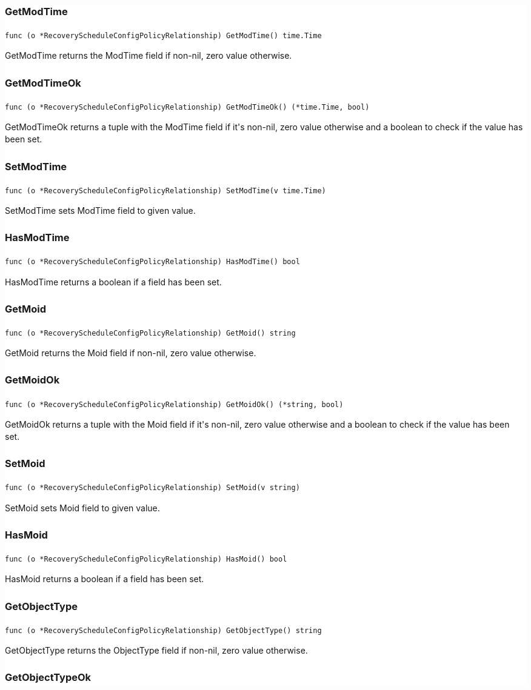 ### GetModTime

`func (o *RecoveryScheduleConfigPolicyRelationship) GetModTime() time.Time`

GetModTime returns the ModTime field if non-nil, zero value otherwise.

### GetModTimeOk

`func (o *RecoveryScheduleConfigPolicyRelationship) GetModTimeOk() (*time.Time, bool)`

GetModTimeOk returns a tuple with the ModTime field if it's non-nil, zero value otherwise
and a boolean to check if the value has been set.

### SetModTime

`func (o *RecoveryScheduleConfigPolicyRelationship) SetModTime(v time.Time)`

SetModTime sets ModTime field to given value.

### HasModTime

`func (o *RecoveryScheduleConfigPolicyRelationship) HasModTime() bool`

HasModTime returns a boolean if a field has been set.

### GetMoid

`func (o *RecoveryScheduleConfigPolicyRelationship) GetMoid() string`

GetMoid returns the Moid field if non-nil, zero value otherwise.

### GetMoidOk

`func (o *RecoveryScheduleConfigPolicyRelationship) GetMoidOk() (*string, bool)`

GetMoidOk returns a tuple with the Moid field if it's non-nil, zero value otherwise
and a boolean to check if the value has been set.

### SetMoid

`func (o *RecoveryScheduleConfigPolicyRelationship) SetMoid(v string)`

SetMoid sets Moid field to given value.

### HasMoid

`func (o *RecoveryScheduleConfigPolicyRelationship) HasMoid() bool`

HasMoid returns a boolean if a field has been set.

### GetObjectType

`func (o *RecoveryScheduleConfigPolicyRelationship) GetObjectType() string`

GetObjectType returns the ObjectType field if non-nil, zero value otherwise.

### GetObjectTypeOk
